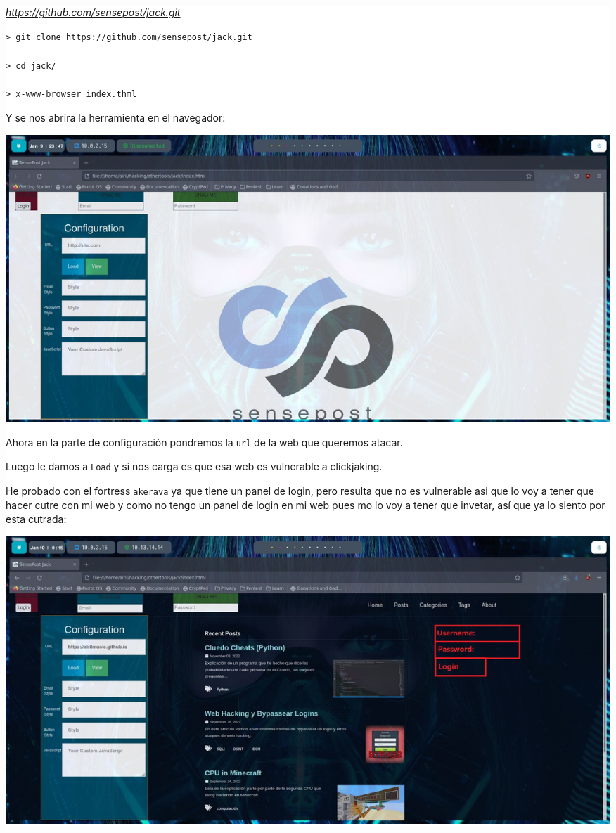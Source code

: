 *https://github.com/sensepost/jack.git*

```
> git clone https://github.com/sensepost/jack.git

> cd jack/

> x-www-browser index.thml
```

Y se nos abrira la herramienta en el navegador:

![](/assets/images/login-bypass/clickjaking-1.JPG)

Ahora en la parte de configuración pondremos la `url` de la web que queremos atacar.

Luego le damos a `Load` y si nos carga es que esa web es vulnerable a clickjaking.

He probado con el fortress `akerava` ya que tiene un panel de login, pero resulta que no es vulnerable asi que lo voy a tener que hacer cutre con mi web y como no tengo un panel de login en mi web pues mo lo voy a tener que invetar, así que ya lo siento por esta cutrada:

![](/assets/images/login-bypass/clickjaking-2.JPG)
